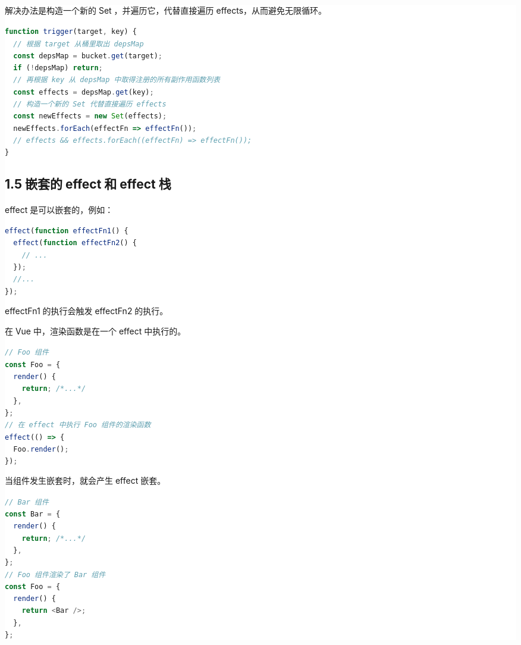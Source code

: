 解决办法是构造一个新的 Set ，并遍历它，代替直接遍历 effects，从而避免无限循环。

```js
function trigger(target, key) {
  // 根据 target 从桶里取出 depsMap
  const depsMap = bucket.get(target);
  if (!depsMap) return;
  // 再根据 key 从 depsMap 中取得注册的所有副作用函数列表
  const effects = depsMap.get(key);
  // 构造一个新的 Set 代替直接遍历 effects
  const newEffects = new Set(effects);
  newEffects.forEach(effectFn => effectFn());
  // effects && effects.forEach((effectFn) => effectFn());
}
```

## 1.5 嵌套的 effect 和 effect 栈

effect 是可以嵌套的，例如：

```js
effect(function effectFn1() {
  effect(function effectFn2() {
    // ...
  });
  //...
});
```

effectFn1 的执行会触发 effectFn2 的执行。

在 Vue 中，渲染函数是在一个 effect 中执行的。

```js
// Foo 组件
const Foo = {
  render() {
    return; /*...*/
  },
};
// 在 effect 中执行 Foo 组件的渲染函数
effect(() => {
  Foo.render();
});
```

当组件发生嵌套时，就会产生 effect 嵌套。

```js
// Bar 组件
const Bar = {
  render() {
    return; /*...*/
  },
};
// Foo 组件渲染了 Bar 组件
const Foo = {
  render() {
    return <Bar />;
  },
};
```
